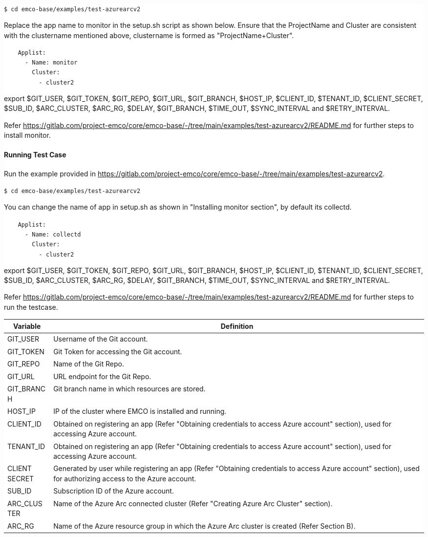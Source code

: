 ```
$ cd emco-base/examples/test-azurearcv2
```

Replace the app name to monitor in the setup.sh script as shown below. Ensure that the ProjectName and Cluster are consistent with the clustername mentioned above, clustername is formed as "ProjectName+Cluster".

```
    Applist:
      - Name: monitor
        Cluster:
          - cluster2
```
  export $GIT_USER, $GIT_TOKEN, $GIT_REPO, $GIT_URL, $GIT_BRANCH, $HOST_IP, $CLIENT_ID, $TENANT_ID, $CLIENT_SECRET, $SUB_ID, $ARC_CLUSTER, $ARC_RG, $DELAY, $GIT_BRANCH, $TIME_OUT, $SYNC_INTERVAL and $RETRY_INTERVAL.

  Refer https://gitlab.com/project-emco/core/emco-base/-/tree/main/examples/test-azurearcv2/README.md for further steps to install monitor.


#### Running Test Case

Run the example provided in https://gitlab.com/project-emco/core/emco-base/-/tree/main/examples/test-azurearcv2.

```
$ cd emco-base/examples/test-azurearcv2
```

You can change the name of app in setup.sh as shown in "Installing monitor section", by default its collectd.

```
    Applist:
      - Name: collectd
        Cluster:
          - cluster2
```
export $GIT_USER, $GIT_TOKEN, $GIT_REPO, $GIT_URL, $GIT_BRANCH, $HOST_IP, $CLIENT_ID, $TENANT_ID, $CLIENT_SECRET, $SUB_ID, $ARC_CLUSTER, $ARC_RG, $DELAY, $GIT_BRANCH, $TIME_OUT, $SYNC_INTERVAL and $RETRY_INTERVAL.

Refer https://gitlab.com/project-emco/core/emco-base/-/tree/main/examples/test-azurearcv2/README.md for further steps to run the testcase.


| Variable  | Definition |
| ------------- | ------------- |
| GIT_USER   | Username of the Git account. |
| GIT_TOKEN  | Git Token for accessing the Git account. |
| GIT_REPO  | Name of the Git Repo. |
| GIT_URL  | URL endpoint for the Git Repo. |
| GIT_BRANCH  | Git branch name in which resources are stored.  |
| HOST_IP    | IP of the cluster where EMCO is installed and running. |
| CLIENT_ID | Obtained on registering an app (Refer "Obtaining credentials to access Azure account" section), used for accessing Azure account.  |
| TENANT_ID    | Obtained on registering an app (Refer "Obtaining credentials to access Azure account" section), used for accessing Azure account.  |
| CLIENT SECRET | Generated by user while registering an app (Refer "Obtaining credentials to access Azure account" section), used for authorizing access to the Azure account. |
| SUB_ID  | Subscription ID of the Azure account.  |
| ARC_CLUSTER  | Name of the Azure Arc connected cluster (Refer "Creating Azure Arc Cluster" section). |
| ARC_RG  | Name of the Azure resource group in which the Azure Arc cluster is created (Refer Section B). |